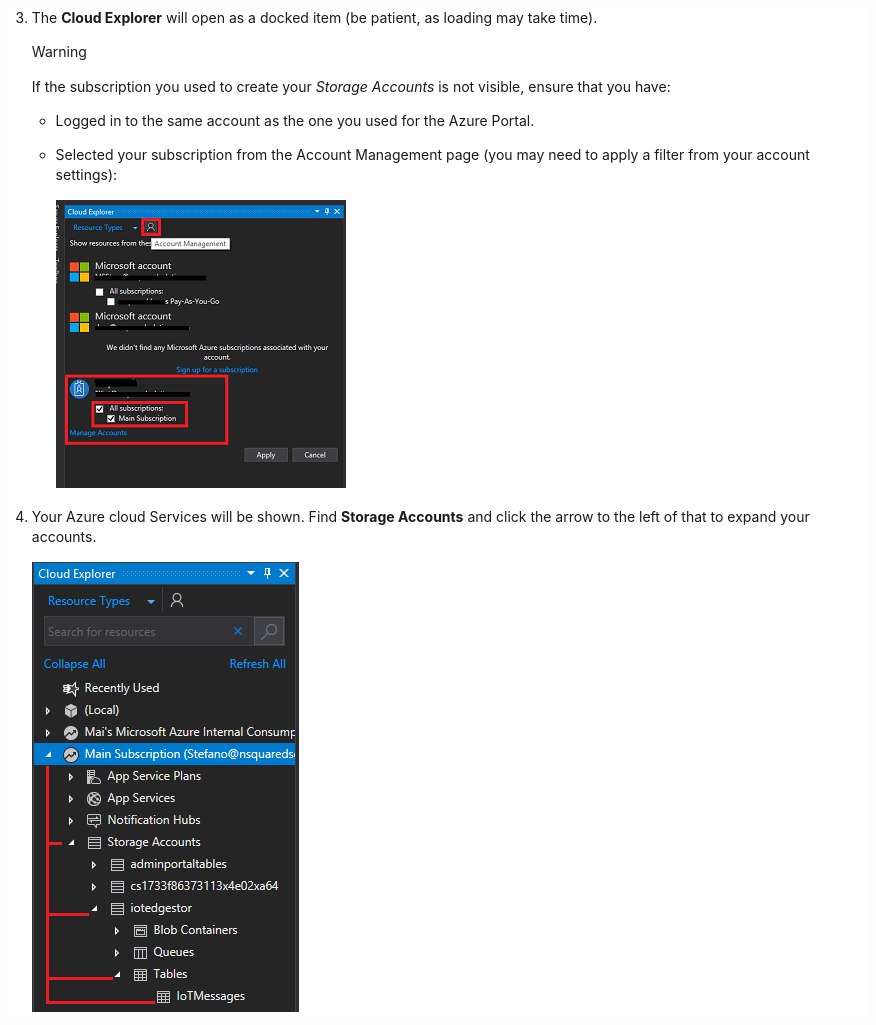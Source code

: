 3. The **Cloud Explorer** will open as a docked item (be patient, as loading may take time).

    > [!WARNING] 
    > If the subscription you used to create your *Storage Accounts* is not visible, ensure that you have: 
    > - Logged in to the same account as the one you used for the Azure Portal.
    > - Selected your subscription from the Account Management page (you may need to apply a filter from your account settings):  
    >
    >   ![find subscription](images/AzureLabs-Lab313-46.png)

4. Your Azure cloud Services will be shown. Find **Storage Accounts** and click the arrow to the left of that to expand your accounts.

    ![open storage accounts](images/AzureLabs-Lab313-47.png)
